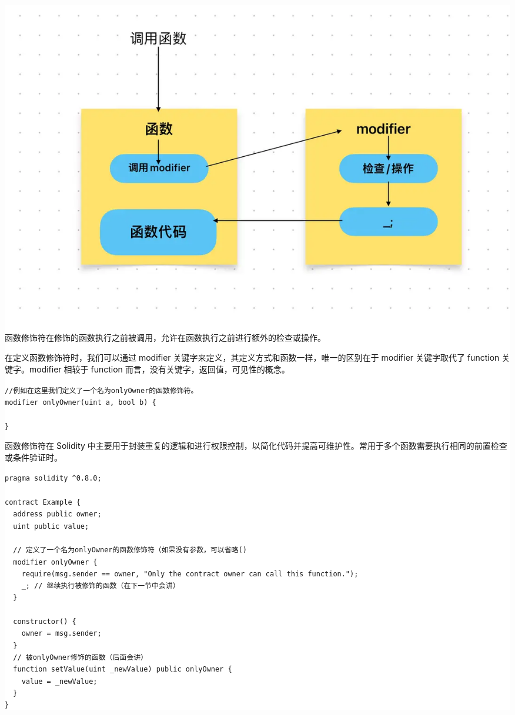 ![](../assets/doc/image/eth-solidity-modify.webp)

函数修饰符在修饰的函数执行之前被调用，允许在函数执行之前进行额外的检查或操作。

在定义函数修饰符时，我们可以通过 modifier 关键字来定义，其定义方式和函数一样，唯一的区别在于 modifier 关键字取代了 function 关键字。modifier 相较于 function 而言，没有关键字，返回值，可见性的概念。

```solidity
//例如在这里我们定义了一个名为onlyOwner的函数修饰符。
modifier onlyOwner(uint a, bool b) {

}
```

函数修饰符在 Solidity 中主要用于封装重复的逻辑和进行权限控制，以简化代码并提高可维护性。常用于多个函数需要执行相同的前置检查或条件验证时。

```solidity
pragma solidity ^0.8.0;

contract Example {
  address public owner;
  uint public value;

  // 定义了一个名为onlyOwner的函数修饰符（如果没有参数，可以省略()
  modifier onlyOwner {
    require(msg.sender == owner, "Only the contract owner can call this function.");
    _; // 继续执行被修饰的函数（在下一节中会讲）
  }

  constructor() {
    owner = msg.sender;
  }
  // 被onlyOwner修饰的函数（后面会讲）
  function setValue(uint _newValue) public onlyOwner {
    value = _newValue;
  }
}
```
